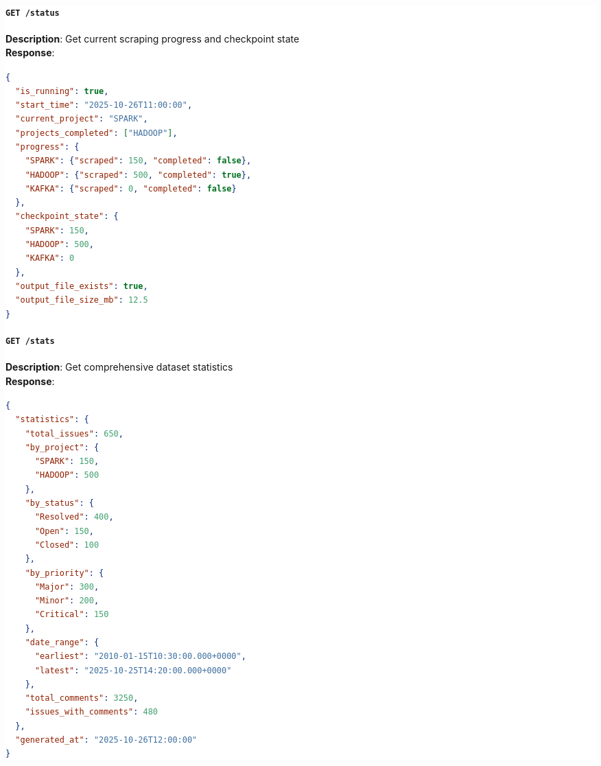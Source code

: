 #### `GET /status`
**Description**: Get current scraping progress and checkpoint state  
**Response**:
```json
{
  "is_running": true,
  "start_time": "2025-10-26T11:00:00",
  "current_project": "SPARK",
  "projects_completed": ["HADOOP"],
  "progress": {
    "SPARK": {"scraped": 150, "completed": false},
    "HADOOP": {"scraped": 500, "completed": true},
    "KAFKA": {"scraped": 0, "completed": false}
  },
  "checkpoint_state": {
    "SPARK": 150,
    "HADOOP": 500,
    "KAFKA": 0
  },
  "output_file_exists": true,
  "output_file_size_mb": 12.5
}
```

#### `GET /stats`
**Description**: Get comprehensive dataset statistics  
**Response**:
```json
{
  "statistics": {
    "total_issues": 650,
    "by_project": {
      "SPARK": 150,
      "HADOOP": 500
    },
    "by_status": {
      "Resolved": 400,
      "Open": 150,
      "Closed": 100
    },
    "by_priority": {
      "Major": 300,
      "Minor": 200,
      "Critical": 150
    },
    "date_range": {
      "earliest": "2010-01-15T10:30:00.000+0000",
      "latest": "2025-10-25T14:20:00.000+0000"
    },
    "total_comments": 3250,
    "issues_with_comments": 480
  },
  "generated_at": "2025-10-26T12:00:00"
}
```
